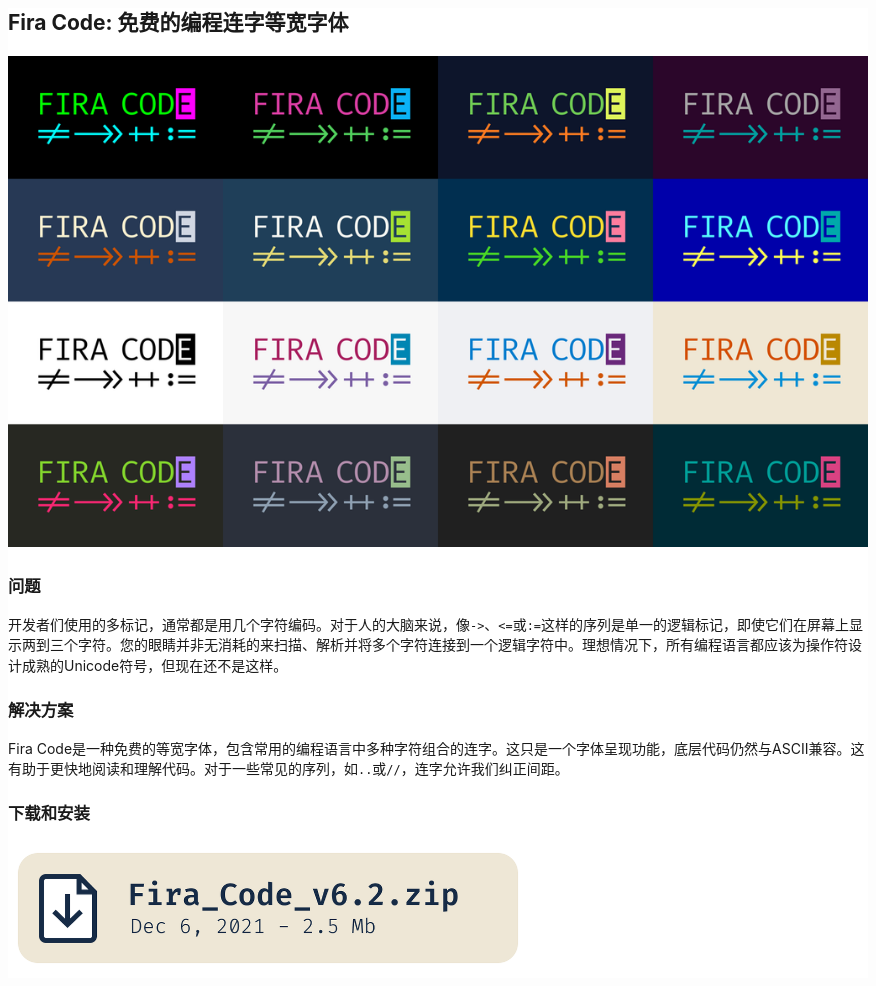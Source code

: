 ## Fira Code: 免费的编程连字等宽字体

![Fira Code](./extras/logo.svg)

### 问题

开发者们使用的多标记，通常都是用几个字符编码。对于人的大脑来说，像`->`、`<=`或`:=`这样的序列是单一的逻辑标记，即使它们在屏幕上显示两到三个字符。您的眼睛并非无消耗的来扫描、解析并将多个字符连接到一个逻辑字符中。理想情况下，所有编程语言都应该为操作符设计成熟的Unicode符号，但现在还不是这样。

### 解决方案

Fira Code是一种免费的等宽字体，包含常用的编程语言中多种字符组合的连字。这只是一个字体呈现功能，底层代码仍然与ASCII兼容。这有助于更快地阅读和理解代码。对于一些常见的序列，如`..`或`//`，连字允许我们纠正间距。

### 下载和安装

<a href="https://github.com/tonsky/FiraCode/releases/download/6.2/Fira_Code_v6.2.zip"><img alt="Fira_Code_v6.2.zip - December 6, 2021 - 2.5 MB" src="./extras/download.png" width="520"></a>
